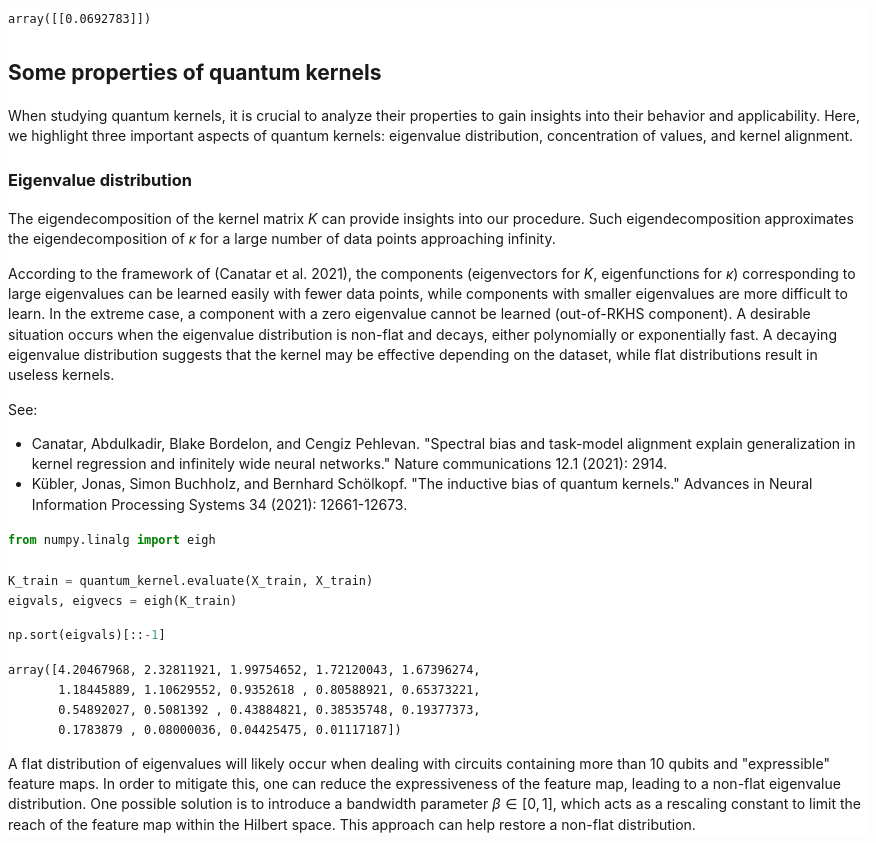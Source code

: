 


    array([[0.0692783]])



## Some properties of quantum kernels

When studying quantum kernels, it is crucial to analyze their properties to gain insights into their behavior and applicability. Here, we highlight three important aspects of quantum kernels: eigenvalue distribution, concentration of values, and kernel alignment.

### Eigenvalue distribution

The eigendecomposition of the kernel matrix $K$ can provide insights into our procedure. Such eigendecomposition approximates the eigendecomposition of $\kappa$ for a large number of data points approaching infinity.

According to the framework of (Canatar et al. 2021), the components (eigenvectors for $K$, eigenfunctions for $\kappa$) corresponding to large eigenvalues can be learned easily with fewer data points, while components with smaller eigenvalues are more difficult to learn. In the extreme case, a component with a zero eigenvalue cannot be learned (out-of-RKHS component). A desirable situation occurs when the eigenvalue distribution is non-flat and decays, either polynomially or exponentially fast. A decaying eigenvalue distribution suggests that the kernel may be effective depending on the dataset, while flat distributions result in useless kernels.

See:
* Canatar, Abdulkadir, Blake Bordelon, and Cengiz Pehlevan. "Spectral bias and task-model alignment explain generalization in kernel regression and infinitely wide neural networks." Nature communications 12.1 (2021): 2914.
* Kübler, Jonas, Simon Buchholz, and Bernhard Schölkopf. "The inductive bias of quantum kernels." Advances in Neural Information Processing Systems 34 (2021): 12661-12673.


```python
from numpy.linalg import eigh

K_train = quantum_kernel.evaluate(X_train, X_train)
eigvals, eigvecs = eigh(K_train)
```


```python
np.sort(eigvals)[::-1]
```




    array([4.20467968, 2.32811921, 1.99754652, 1.72120043, 1.67396274,
           1.18445889, 1.10629552, 0.9352618 , 0.80588921, 0.65373221,
           0.54892027, 0.5081392 , 0.43884821, 0.38535748, 0.19377373,
           0.1783879 , 0.08000036, 0.04425475, 0.01117187])



A flat distribution of eigenvalues will likely occur when dealing with circuits containing more than 10 qubits and "expressible" feature maps. In order to mitigate this, one can reduce the expressiveness of the feature map, leading to a non-flat eigenvalue distribution. One possible solution is to introduce a bandwidth parameter $\beta \in [0,1]$, which acts as a rescaling constant to limit the reach of the feature map within the Hilbert space. This approach can help restore a non-flat distribution. 

